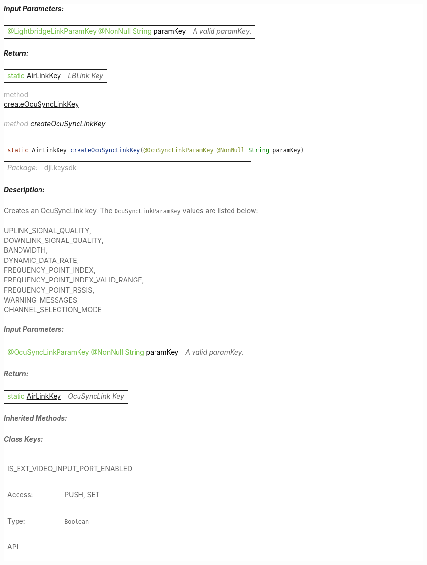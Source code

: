 

##### Input Parameters:

<html><table class="table-inline-parameters"><tr valign="top"><td><font color="#70BF41">@LightbridgeLinkParamKey @NonNull String <font color="#000">paramKey</td><td><font color="#666"><i>A valid paramKey.</i></td></tr></table></html>

##### Return:

<html><table class="table-inline-parameters"><tr valign="top"><td><font color="#70BF41">static <a href="/Components/KeyManager/DJIAirLinkKey.html#djiairlinkkey">AirLinkKey</a></td><td><font color="#666"><i>LBLink Key</i></td></tr></table></html></div>

<div class="api-row" id="djiairlinkkey_create_ocusynclink"><div class="api-col left"></div><div class="api-col middle" style="color:#AAA">method</div><div class="api-col right"><a class="trigger" href="#djiairlinkkey_create_ocusynclink_inline">createOcuSyncLinkKey</a></div></div><div class="inline-doc" id="djiairlinkkey_create_ocusynclink_inline"

><div class="article"><h6 ><font color="#AAA">method </font>createOcuSyncLinkKey</h6></div>

~~~java
 static AirLinkKey createOcuSyncLinkKey(@OcuSyncLinkParamKey @NonNull String paramKey) 
~~~

<html><table class="table-supportedby"><tr valign="top"><td width=15%><font color="#999"><i>Package:</i></td><td width=85%><font color="#999">dji.keysdk</td></tr></table></html>



##### Description:



<font color="#666">Creates an OcuSyncLink key. The <code>OcuSyncLinkParamKey</code> values are listed below: <br> <br>UPLINK_SIGNAL_QUALITY, <br>DOWNLINK_SIGNAL_QUALITY, <br>BANDWIDTH, <br>DYNAMIC_DATA_RATE, <br>FREQUENCY_POINT_INDEX, <br>FREQUENCY_POINT_INDEX_VALID_RANGE, <br>FREQUENCY_POINT_RSSIS, <br>WARNING_MESSAGES, <br>CHANNEL_SELECTION_MODE



##### Input Parameters:

<html><table class="table-inline-parameters"><tr valign="top"><td><font color="#70BF41">@OcuSyncLinkParamKey @NonNull String <font color="#000">paramKey</td><td><font color="#666"><i>A valid paramKey.</i></td></tr></table></html>

##### Return:

<html><table class="table-inline-parameters"><tr valign="top"><td><font color="#70BF41">static <a href="/Components/KeyManager/DJIAirLinkKey.html#djiairlinkkey">AirLinkKey</a></td><td><font color="#666"><i>OcuSyncLink Key</i></td></tr></table></html></div>



##### Inherited Methods:



##### Class Keys:

<html><table class="key_table"><tr><td colspan=2><a href="#airlinkkey_is_ext_video_input_port_enabled_key"></a><p class="key_table_key_string key_table_key_first_row">IS_EXT_VIDEO_INPUT_PORT_ENABLED</p></td></tr></tr><td><p class="key_table_title_string">Access:</p></td><td><p class="key_table_type_string">PUSH, SET</p></td></tr><tr class="key_table_doc_row"><td><p class="key_table_title_string">Type:</p></td><td><p class="key_table_type_string"><code>Boolean</code></p></td></tr><td><p class="key_table_title_string">API:</p></td><td><p class="key_table_type_string">
